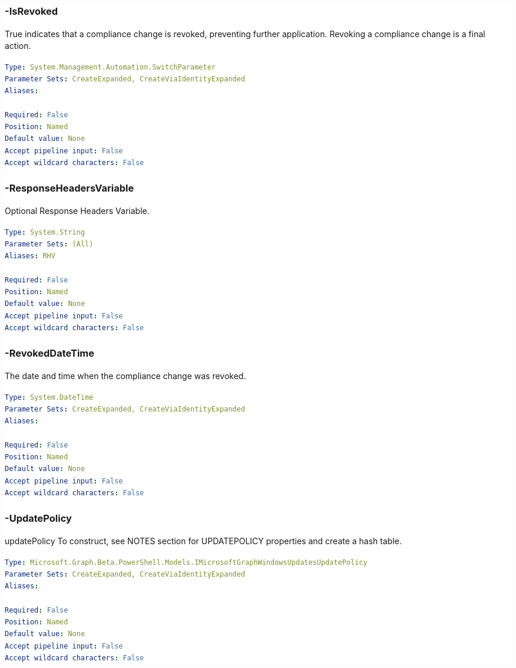 ### -IsRevoked
True indicates that a compliance change is revoked, preventing further application.
Revoking a compliance change is a final action.

```yaml
Type: System.Management.Automation.SwitchParameter
Parameter Sets: CreateExpanded, CreateViaIdentityExpanded
Aliases:

Required: False
Position: Named
Default value: None
Accept pipeline input: False
Accept wildcard characters: False
```

### -ResponseHeadersVariable
Optional Response Headers Variable.

```yaml
Type: System.String
Parameter Sets: (All)
Aliases: RHV

Required: False
Position: Named
Default value: None
Accept pipeline input: False
Accept wildcard characters: False
```

### -RevokedDateTime
The date and time when the compliance change was revoked.

```yaml
Type: System.DateTime
Parameter Sets: CreateExpanded, CreateViaIdentityExpanded
Aliases:

Required: False
Position: Named
Default value: None
Accept pipeline input: False
Accept wildcard characters: False
```

### -UpdatePolicy
updatePolicy
To construct, see NOTES section for UPDATEPOLICY properties and create a hash table.

```yaml
Type: Microsoft.Graph.Beta.PowerShell.Models.IMicrosoftGraphWindowsUpdatesUpdatePolicy
Parameter Sets: CreateExpanded, CreateViaIdentityExpanded
Aliases:

Required: False
Position: Named
Default value: None
Accept pipeline input: False
Accept wildcard characters: False
```
